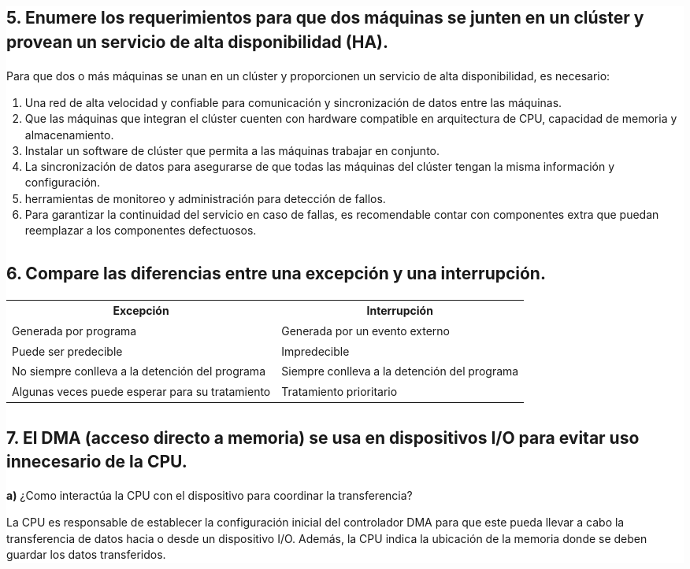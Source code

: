 
## 5.	Enumere los requerimientos para que dos máquinas se junten en un clúster y provean un servicio de alta disponibilidad (HA).

Para que dos o más máquinas se unan en un clúster y proporcionen un servicio de alta disponibilidad, es necesario: 

1.	Una red de alta velocidad y confiable para comunicación y sincronización de datos entre las máquinas.
2.	Que las máquinas que integran el clúster cuenten con hardware compatible en arquitectura de CPU, capacidad de memoria y almacenamiento.
3.	Instalar un software de clúster que permita a las máquinas trabajar en conjunto.
4.	La sincronización de datos para asegurarse de que todas las máquinas del clúster tengan la misma información y configuración.
5.	herramientas de monitoreo y administración para detección de fallos.
6.	Para garantizar la continuidad del servicio en caso de fallas, es recomendable contar con componentes extra que puedan reemplazar a los componentes defectuosos.

## 6.	Compare las diferencias entre una excepción y una interrupción.

<table>
  <tr>
    <th>Excepción</th>
    <th>Interrupción</th>
  </tr>
  <tr>
    <td>Generada por programa </td>
    <td>Generada por un evento externo </td>
  </tr>
  <tr>
    <td>Puede ser predecible</td>
    <td>Impredecible</td>
  </tr>
  <tr>
    <td>No siempre conlleva a la detención del programa </td>
    <td>Siempre conlleva a la detención del programa </td>
  </tr>
  <tr>
    <td>Algunas veces puede esperar para su tratamiento</td>
    <td>Tratamiento prioritario</td>
  </tr>
</table>

## 7.	El DMA (acceso directo a memoria) se usa en dispositivos I/O para evitar uso innecesario de la CPU. 

**a)** ¿Como interactúa la CPU con el dispositivo para coordinar la transferencia? 

La CPU es responsable de establecer la configuración inicial del controlador DMA para que este pueda llevar a cabo la transferencia de datos hacia o desde un dispositivo I/O. Además, la CPU indica la ubicación de la memoria donde se deben guardar los datos transferidos.
